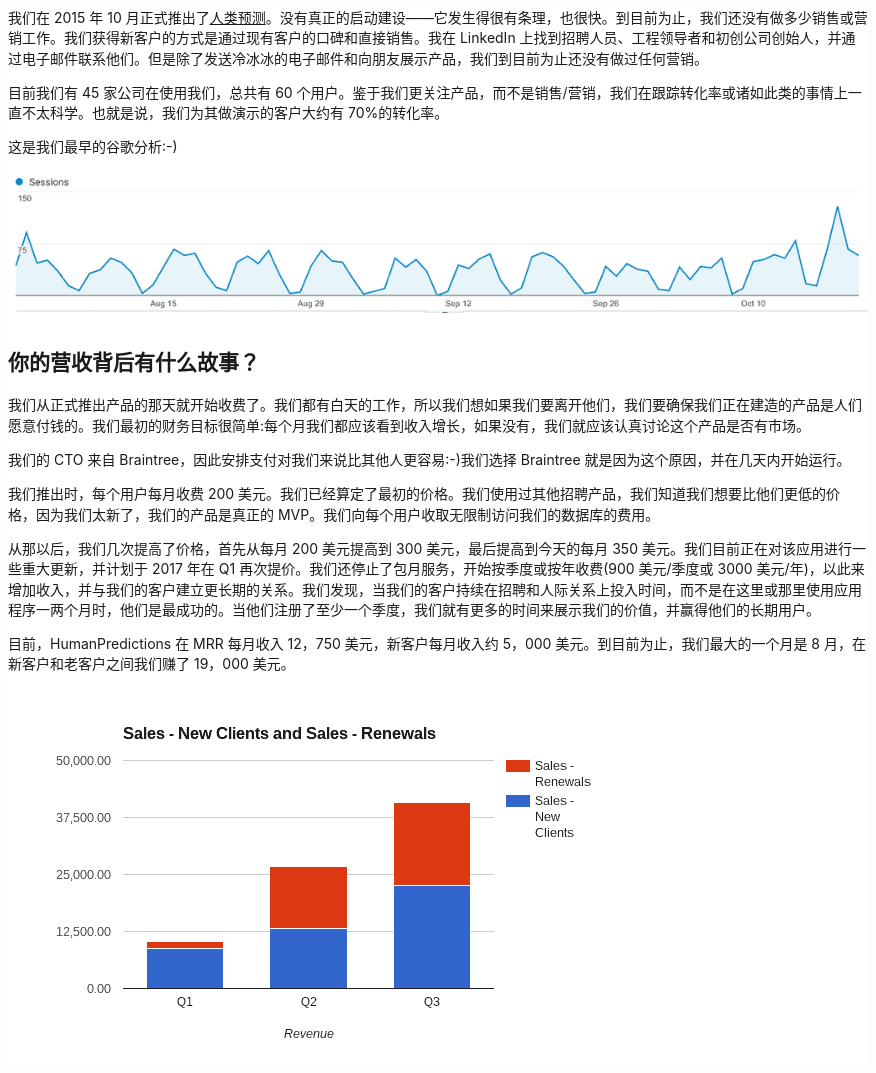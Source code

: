 我们在 2015 年 10 月正式推出了[人类预测](https://humanpredictions.io)。没有真正的启动建设——它发生得很有条理，也很快。到目前为止，我们还没有做多少销售或营销工作。我们获得新客户的方式是通过现有客户的口碑和直接销售。我在 LinkedIn 上找到招聘人员、工程领导者和初创公司创始人，并通过电子邮件联系他们。但是除了发送冷冰冰的电子邮件和向朋友展示产品，我们到目前为止还没有做过任何营销。

目前我们有 45 家公司在使用我们，总共有 60 个用户。鉴于我们更关注产品，而不是销售/营销，我们在跟踪转化率或诸如此类的事情上一直不太科学。也就是说，我们为其做演示的客户大约有 70%的转化率。

这是我们最早的谷歌分析:-)

![Google Analytics Sessions](img/c6b3d937f968dfa9e5ecad20238a951b.png)

## 你的营收背后有什么故事？

我们从正式推出产品的那天就开始收费了。我们都有白天的工作，所以我们想如果我们要离开他们，我们要确保我们正在建造的产品是人们愿意付钱的。我们最初的财务目标很简单:每个月我们都应该看到收入增长，如果没有，我们就应该认真讨论这个产品是否有市场。

我们的 CTO 来自 Braintree，因此安排支付对我们来说比其他人更容易:-)我们选择 Braintree 就是因为这个原因，并在几天内开始运行。

我们推出时，每个用户每月收费 200 美元。我们已经算定了最初的价格。我们使用过其他招聘产品，我们知道我们想要比他们更低的价格，因为我们太新了，我们的产品是真正的 MVP。我们向每个用户收取无限制访问我们的数据库的费用。

从那以后，我们几次提高了价格，首先从每月 200 美元提高到 300 美元，最后提高到今天的每月 350 美元。我们目前正在对该应用进行一些重大更新，并计划于 2017 年在 Q1 再次提价。我们还停止了包月服务，开始按季度或按年收费(900 美元/季度或 3000 美元/年)，以此来增加收入，并与我们的客户建立更长期的关系。我们发现，当我们的客户持续在招聘和人际关系上投入时间，而不是在这里或那里使用应用程序一两个月时，他们是最成功的。当他们注册了至少一个季度，我们就有更多的时间来展示我们的价值，并赢得他们的长期用户。

目前，HumanPredictions 在 MRR 每月收入 12，750 美元，新客户每月收入约 5，000 美元。到目前为止，我们最大的一个月是 8 月，在新客户和老客户之间我们赚了 19，000 美元。

![HumanPredictions Sales Chart](img/6962ec6a0b1730b2afff57ff59a92f14.png)
